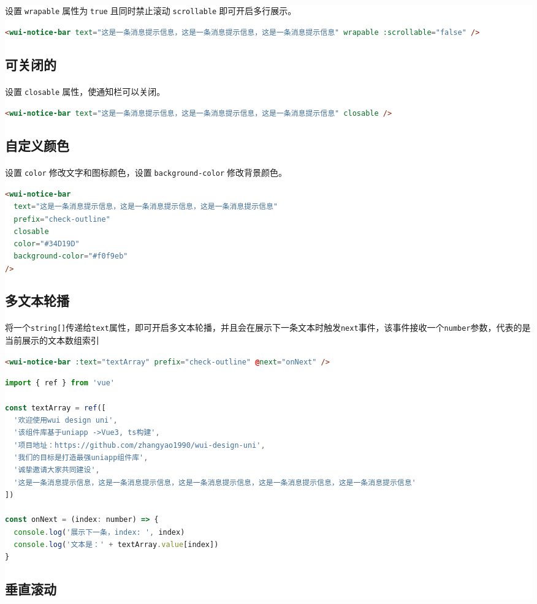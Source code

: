 设置 `wrapable` 属性为 `true` 且同时禁止滚动 `scrollable` 即可开启多行展示。

```html
<wui-notice-bar text="这是一条消息提示信息，这是一条消息提示信息，这是一条消息提示信息" wrapable :scrollable="false" />
```

## 可关闭的

设置 `closable` 属性，使通知栏可以关闭。

```html
<wui-notice-bar text="这是一条消息提示信息，这是一条消息提示信息，这是一条消息提示信息" closable />
```

## 自定义颜色

设置 `color` 修改文字和图标颜色，设置 `background-color` 修改背景颜色。

```html
<wui-notice-bar
  text="这是一条消息提示信息，这是一条消息提示信息，这是一条消息提示信息"
  prefix="check-outline"
  closable
  color="#34D19D"
  background-color="#f0f9eb"
/>
```

## 多文本轮播

将一个`string[]`传递给`text`属性，即可开启多文本轮播，并且会在展示下一条文本时触发`next`事件，该事件接收一个`number`参数，代表的是当前展示的文本数组索引

```html
<wui-notice-bar :text="textArray" prefix="check-outline" @next="onNext" />
```

```javascript
import { ref } from 'vue'

const textArray = ref([
  '欢迎使用wui design uni',
  '该组件库基于uniapp ->Vue3, ts构建',
  '项目地址：https://github.com/zhangyao1990/wui-design-uni',
  '我们的目标是打造最强uniapp组件库',
  '诚挚邀请大家共同建设',
  '这是一条消息提示信息，这是一条消息提示信息，这是一条消息提示信息，这是一条消息提示信息，这是一条消息提示信息'
])

const onNext = (index: number) => {
  console.log('展示下一条，index: ', index)
  console.log('文本是：' + textArray.value[index])
}
```

## 垂直滚动
